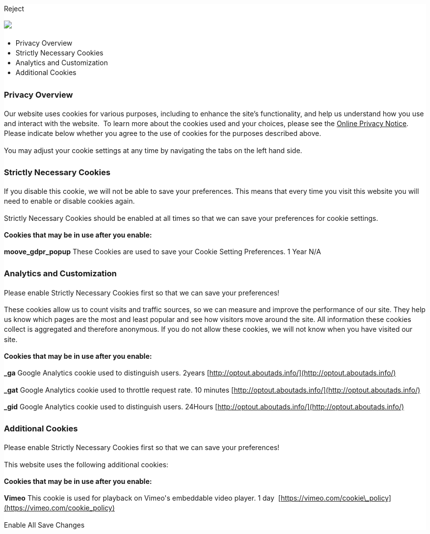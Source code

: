 Reject

[](#)

![](/wp-content/themes/ipg/_include/img/logo.svg)

* Privacy Overview
* Strictly Necessary Cookies
* Analytics and Customization
* Additional Cookies

### Privacy Overview

Our website uses cookies for various purposes, including to enhance the site’s functionality, and help us understand how you use and interact with the website.  To learn more about the cookies used and your choices, please see the [Online Privacy Notice](https://www.interpublic.com/privacy-policy/).  Please indicate below whether you agree to the use of cookies for the purposes described above.

You may adjust your cookie settings at any time by navigating the tabs on the left hand side.

### Strictly Necessary Cookies

If you disable this cookie, we will not be able to save your preferences. This means that every time you visit this website you will need to enable or disable cookies again.

Strictly Necessary Cookies should be enabled at all times so that we can save your preferences for cookie settings.

**Cookies that may be in use after you enable:**

**moove\_gdpr\_popup** These Cookies are used to save your Cookie Setting Preferences. 1 Year N/A

### Analytics and Customization

Please enable Strictly Necessary Cookies first so that we can save your preferences!

These cookies allow us to count visits and traffic sources, so we can measure and improve the performance of our site. They help us know which pages are the most and least popular and see how visitors move around the site. All information these cookies collect is aggregated and therefore anonymous. If you do not allow these cookies, we will not know when you have visited our site.

**Cookies that may be in use after you enable:**

**\_ga** Google Analytics cookie used to distinguish users. 2years [http://optout.aboutads.info/](http://optout.aboutads.info/)

**\_gat** Google Analytics cookie used to throttle request rate. 10 minutes [http://optout.aboutads.info/](http://optout.aboutads.info/)

**\_gid** Google Analytics cookie used to distinguish users. 24Hours [http://optout.aboutads.info/](http://optout.aboutads.info/)

### Additional Cookies

Please enable Strictly Necessary Cookies first so that we can save your preferences!

This website uses the following additional cookies:

**Cookies that may be in use after you enable:**

**Vimeo** This cookie is used for playback on Vimeo's embeddable video player. 1 day  [https://vimeo.com/cookie\_policy](https://vimeo.com/cookie_policy)

Enable All Save Changes